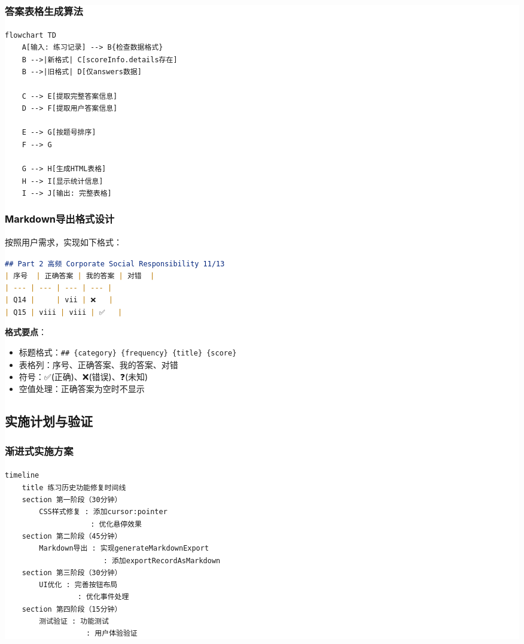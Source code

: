 ### 答案表格生成算法

```mermaid
flowchart TD
    A[输入: 练习记录] --> B{检查数据格式}
    B -->|新格式| C[scoreInfo.details存在]
    B -->|旧格式| D[仅answers数据]
    
    C --> E[提取完整答案信息]
    D --> F[提取用户答案信息]
    
    E --> G[按题号排序]
    F --> G
    
    G --> H[生成HTML表格]
    H --> I[显示统计信息]
    I --> J[输出: 完整表格]
```

### Markdown导出格式设计

按照用户需求，实现如下格式：

```markdown
## Part 2 高频 Corporate Social Responsibility 11/13
| 序号  | 正确答案 | 我的答案 | 对错  |
| --- | --- | --- | --- |
| Q14 |     | vii | ❌   |
| Q15 | viii | viii | ✅   |
```

**格式要点**：
- 标题格式：`## {category} {frequency} {title} {score}`
- 表格列：序号、正确答案、我的答案、对错
- 符号：✅(正确)、❌(错误)、❓(未知)
- 空值处理：正确答案为空时不显示

## 实施计划与验证

### 渐进式实施方案

```mermaid
timeline
    title 练习历史功能修复时间线
    section 第一阶段（30分钟）
        CSS样式修复 : 添加cursor:pointer
                    : 优化悬停效果
    section 第二阶段（45分钟）
        Markdown导出 : 实现generateMarkdownExport
                       : 添加exportRecordAsMarkdown
    section 第三阶段（30分钟）
        UI优化 : 完善按钮布局
                 : 优化事件处理
    section 第四阶段（15分钟）
        测试验证 : 功能测试
                   : 用户体验验证
```
